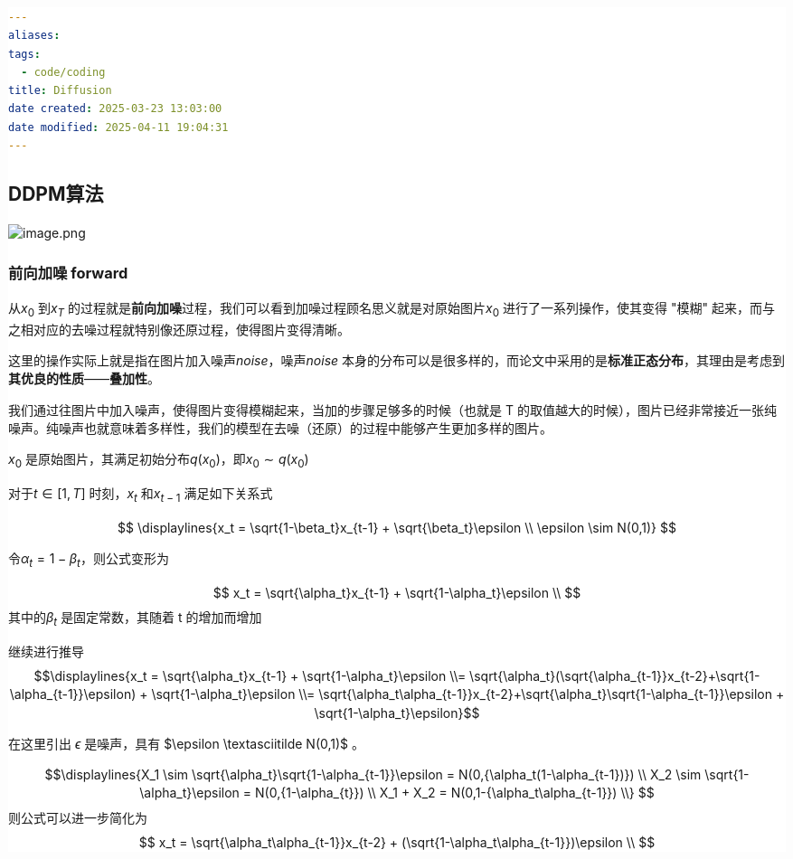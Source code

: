 ```yaml
---
aliases: 
tags:
  - code/coding
title: Diffusion
date created: 2025-03-23 13:03:00
date modified: 2025-04-11 19:04:31
---
```

## DDPM算法
![image.png](https://typora-tes.oss-cn-shanghai.aliyuncs.com/picgo/20250323133331.png)
### 前向加噪 forward
从$x_0$ 到$x_T$ 的过程就是**前向加噪**过程，我们可以看到加噪过程顾名思义就是对原始图片$x_0$ 进行了一系列操作，使其变得 "模糊" 起来，而与之相对应的去噪过程就特别像还原过程，使得图片变得清晰。

这里的操作实际上就是指在图片加入噪声$noise$，噪声$noise$ 本身的分布可以是很多样的，而论文中采用的是**标准正态分布**，其理由是考虑到**其优良的性质**——**叠加性**。

我们通过往图片中加入噪声，使得图片变得模糊起来，当加的步骤足够多的时候（也就是 T 的取值越大的时候），图片已经非常接近一张纯噪声。纯噪声也就意味着多样性，我们的模型在去噪（还原）的过程中能够产生更加多样的图片。

$x_0$ 是原始图片，其满足初始分布$q(x_0)$，即$x_0 \sim q(x_0)$

对于$t \in [1,T]$ 时刻，$x_t$ 和$x_{t-1}$ 满足如下关系式

$$
\displaylines{x_t = \sqrt{1-\beta_t}x_{t-1} + \sqrt{\beta_t}\epsilon \\ \epsilon \sim N(0,1)}
$$

令$\alpha_t = 1 - \beta_t$，则公式变形为

$$
x_t = \sqrt{\alpha_t}x_{t-1} + \sqrt{1-\alpha_t}\epsilon \\
$$
其中的$\beta_t$ 是固定常数，其随着 t 的增加而增加

继续进行推导
$$\displaylines{x_t = \sqrt{\alpha_t}x_{t-1} + \sqrt{1-\alpha_t}\epsilon \\= \sqrt{\alpha_t}(\sqrt{\alpha_{t-1}}x_{t-2}+\sqrt{1-\alpha_{t-1}}\epsilon) + \sqrt{1-\alpha_t}\epsilon \\= \sqrt{\alpha_t\alpha_{t-1}}x_{t-2}+\sqrt{\alpha_t}\sqrt{1-\alpha_{t-1}}\epsilon + \sqrt{1-\alpha_t}\epsilon}$$

在这里引出 $\epsilon$ 是噪声，具有 $\epsilon \textasciitilde N(0,1)$ 。

$$\displaylines{X_1 \sim \sqrt{\alpha_t}\sqrt{1-\alpha_{t-1}}\epsilon = N(0,{\alpha_t(1-\alpha_{t-1})}) \\
X_2 \sim \sqrt{1-\alpha_t}\epsilon = N(0,{1-\alpha_{t}}) \\
X_1 + X_2 = N(0,1-{\alpha_t\alpha_{t-1}}) \\}
$$
则公式可以进一步简化为
$$
x_t = \sqrt{\alpha_t\alpha_{t-1}}x_{t-2} + (\sqrt{1-\alpha_t\alpha_{t-1}})\epsilon \\
$$
